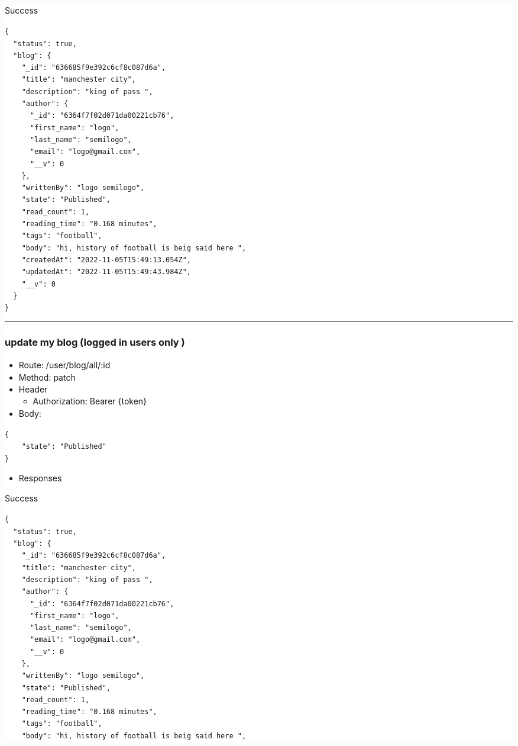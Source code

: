 Success
```
{
  "status": true,
  "blog": {
    "_id": "636685f9e392c6cf8c087d6a",
    "title": "manchester city",
    "description": "king of pass ",
    "author": {
      "_id": "6364f7f02d071da00221cb76",
      "first_name": "logo",
      "last_name": "semilogo",
      "email": "logo@gmail.com",
      "__v": 0
    },
    "writtenBy": "logo semilogo",
    "state": "Published",
    "read_count": 1,
    "reading_time": "0.168 minutes",
    "tags": "football",
    "body": "hi, history of football is beig said here ",
    "createdAt": "2022-11-05T15:49:13.054Z",
    "updatedAt": "2022-11-05T15:49:43.984Z",
    "__v": 0
  }
}
```
---

### update my blog  (logged in users only )

- Route: /user/blog/all/:id
- Method: patch
- Header
    - Authorization: Bearer {token}
- Body: 
```
{
    "state": "Published"
}
```

- Responses

Success
```
{
  "status": true,
  "blog": {
    "_id": "636685f9e392c6cf8c087d6a",
    "title": "manchester city",
    "description": "king of pass ",
    "author": {
      "_id": "6364f7f02d071da00221cb76",
      "first_name": "logo",
      "last_name": "semilogo",
      "email": "logo@gmail.com",
      "__v": 0
    },
    "writtenBy": "logo semilogo",
    "state": "Published",
    "read_count": 1,
    "reading_time": "0.168 minutes",
    "tags": "football",
    "body": "hi, history of football is beig said here ",
```